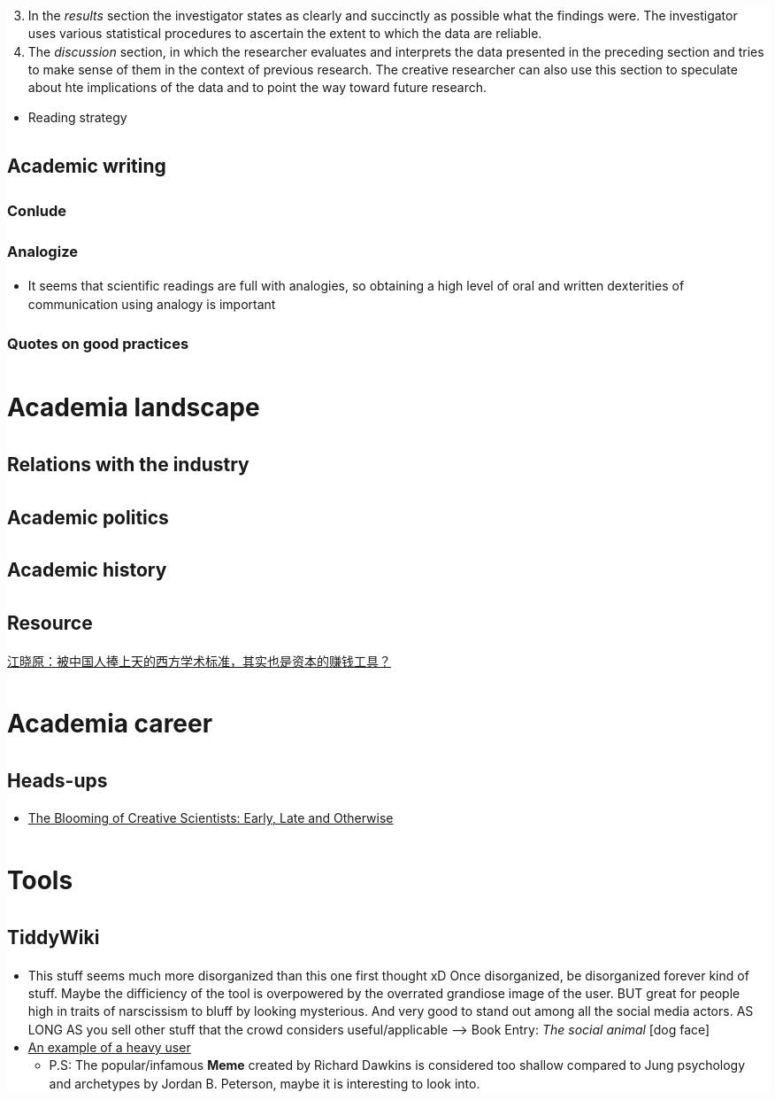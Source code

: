   3. In the *results* section the investigator states as clearly and succinctly as possible what the findings were. The investigator uses various statistical procedures to ascertain the extent to which the data are reliable.
  4. The *discussion* section, in which the researcher evaluates and interprets the data presented in the preceding section and tries to make sense of them in the context of previous research. The creative researcher can also use this section to speculate about hte implications of the data and to point the way toward future research.
- Reading strategy
## Academic writing
### Conlude
### Analogize
- It seems that scientific readings are full with analogies, so obtaining a high level of oral and written dexterities of communication using analogy is important
### Quotes on good practices
# Academia landscape
## Relations with the industry
## Academic politics
## Academic history
## Resource
[江晓原：被中国人捧上天的西方学术标准，其实也是资本的赚钱工具？](https://www.youtube.com/watch?v=O_6CHE7DmQ0)

# Academia career
## Heads-ups
- [The Blooming of Creative Scientists: Early, Late and Otherwise](https://journals.sagepub.com/doi/abs/10.1177/001698628102500204?journalCode=gcqb)

# Tools
## TiddyWiki
- This stuff seems much more disorganized than this one first thought xD Once disorganized, be disorganized forever kind of stuff. Maybe the difficiency of the tool is overpowered by the overrated grandiose image of the user. BUT great for people high in traits of narscissism to bluff by looking mysterious. And very good to stand out among all the social media actors. AS LONG AS you sell other stuff that the crowd considers useful/applicable --> Book Entry: *The social animal* [dog face]
- [An example of a heavy user](https://onetwo.ren/)
  - P.S: The popular/infamous **Meme** created by Richard Dawkins is considered too shallow compared to Jung psychology and archetypes by Jordan B. Peterson, maybe it is interesting to look into.


